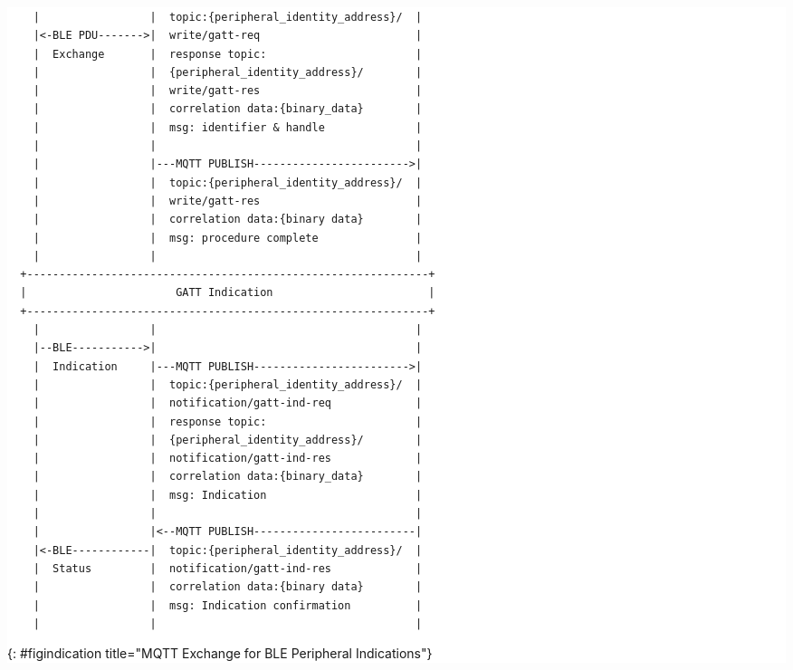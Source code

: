 ~~~~~~~~~~
    |                 |  topic:{peripheral_identity_address}/  |                                                                             
    |<-BLE PDU------->|  write/gatt-req                        |                                                                              
    |  Exchange       |  response topic:                       |                                                                              
    |                 |  {peripheral_identity_address}/        |                                                                              
    |                 |  write/gatt-res                        |                                                                              
    |                 |  correlation data:{binary_data}        |                                                                              
    |                 |  msg: identifier & handle              |                                                                              
    |                 |                                        |                                                                              
    |                 |---MQTT PUBLISH------------------------>|                                                                              
    |                 |  topic:{peripheral_identity_address}/  |                                                                              
    |                 |  write/gatt-res                        |                                                                              
    |                 |  correlation data:{binary data}        |                                                                              
    |                 |  msg: procedure complete               |                                                                              
    |                 |                                        |   
  +--------------------------------------------------------------+                                                                            
  |                       GATT Indication                        |                                                                            
  +--------------------------------------------------------------+   
    |                 |                                        |                                                                              
    |--BLE----------->|                                        |                                                                              
    |  Indication     |---MQTT PUBLISH------------------------>|                                                                              
    |                 |  topic:{peripheral_identity_address}/  |                                                                              
    |                 |  notification/gatt-ind-req             |                                                                              
    |                 |  response topic:                       |
    |                 |  {peripheral_identity_address}/        |   
    |                 |  notification/gatt-ind-res             |                                                                              
    |                 |  correlation data:{binary_data}        |                                                                              
    |                 |  msg: Indication                       |
    |                 |                                        |
    |                 |<--MQTT PUBLISH-------------------------|                                                                              
    |<-BLE------------|  topic:{peripheral_identity_address}/  |                                                                              
    |  Status         |  notification/gatt-ind-res             |                                                                              
    |                 |  correlation data:{binary data}        |                                                                              
    |                 |  msg: Indication confirmation          |   
    |                 |                                        |
~~~~~~~~~~
{: #figindication title="MQTT Exchange for BLE Peripheral Indications"}
